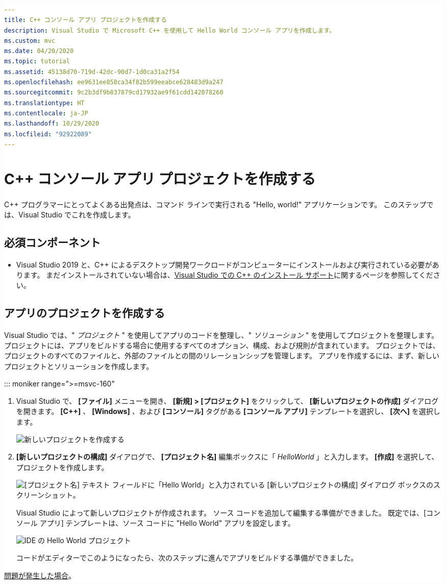 ```yaml
---
title: C++ コンソール アプリ プロジェクトを作成する
description: Visual Studio で Microsoft C++ を使用して Hello World コンソール アプリを作成します。
ms.custom: mvc
ms.date: 04/20/2020
ms.topic: tutorial
ms.assetid: 45138d70-719d-42dc-90d7-1d0ca31a2f54
ms.openlocfilehash: ee9631ee858ca34f82b599eeabce628483d9a247
ms.sourcegitcommit: 9c2b3df9b837879cd17932ae9f61cdd142078260
ms.translationtype: HT
ms.contentlocale: ja-JP
ms.lasthandoff: 10/29/2020
ms.locfileid: "92922089"
---
```

# <a name="create-a-c-console-app-project"></a>C++ コンソール アプリ プロジェクトを作成する

C++ プログラマーにとってよくある出発点は、コマンド ラインで実行される "Hello, world!" アプリケーションです。 このステップでは、Visual Studio でこれを作成します。

## <a name="prerequisites"></a>必須コンポーネント

- Visual Studio 2019 と、C++ によるデスクトップ開発ワークロードがコンピューターにインストールおよび実行されている必要があります。 まだインストールされていない場合は、[Visual Studio での C++ のインストール サポート](vscpp-step-0-installation.md)に関するページを参照してください。

## <a name="create-your-app-project"></a>アプリのプロジェクトを作成する

Visual Studio では、" *プロジェクト* " を使用してアプリのコードを整理し、" *ソリューション* " を使用してプロジェクトを整理します。 プロジェクトには、アプリをビルドする場合に使用するすべてのオプション、構成、および規則が含まれています。 プロジェクトでは、プロジェクトのすべてのファイルと、外部のファイルとの間のリレーションシップを管理します。 アプリを作成するには、まず、新しいプロジェクトとソリューションを作成します。

::: moniker range=">=msvc-160"

1. Visual Studio で、 **[ファイル]** メニューを開き、 **[新規] > [プロジェクト]** をクリックして、 **[新しいプロジェクトの作成]** ダイアログを開きます。 **[C++]** 、 **[Windows]** 、および **[コンソール]** タグがある **[コンソール アプリ]** テンプレートを選択し、 **[次へ]** を選択します。

   ![新しいプロジェクトを作成する](media/vs2019-choose-console-app.png "[新しいプロジェクトの作成] ダイアログを開く")

1. **[新しいプロジェクトの構成]** ダイアログで、 **[プロジェクト名]** 編集ボックスに「 *HelloWorld* 」と入力します。 **[作成]** を選択して、プロジェクトを作成します。

   ![[プロジェクト名] テキスト フィールドに「Hello World」と入力されている [新しいプロジェクトの構成] ダイアログ ボックスのスクリーンショット。](media/vs2019-configure-new-project-hello-world.png "名前を指定して新しいプロジェクトを作成する")

   Visual Studio によって新しいプロジェクトが作成されます。 ソース コードを追加して編集する準備ができました。 既定では、[コンソール アプリ] テンプレートは、ソース コードに "Hello World" アプリを設定します。

   ![IDE の Hello World プロジェクト](media/vs2019-hello-world-code.png "IDE の Hello World プロジェクト")

   コードがエディターでこのようになったら、次のステップに進んでアプリをビルドする準備ができました。

[問題が発生した場合](#create-your-app-project-issues)。
